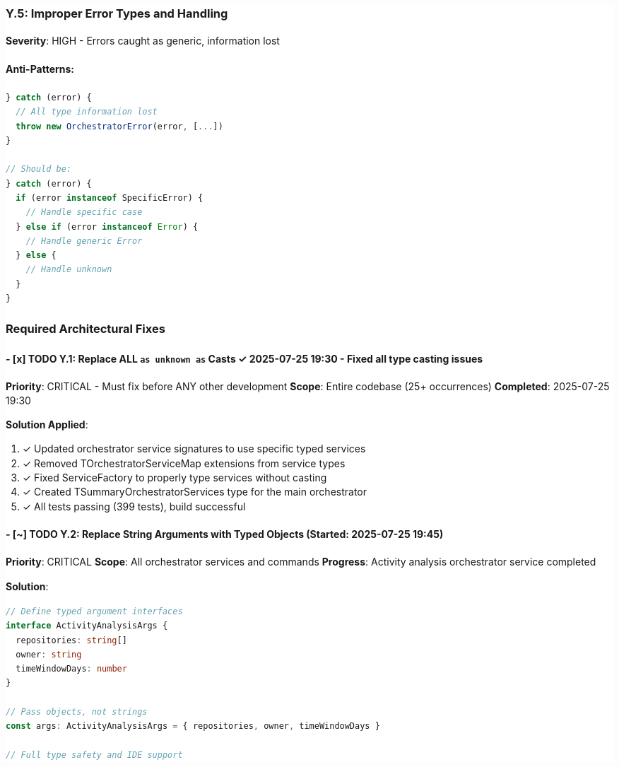 ### Y.5: Improper Error Types and Handling

**Severity**: HIGH - Errors caught as generic, information lost

#### Anti-Patterns:
```typescript
} catch (error) {
  // All type information lost
  throw new OrchestratorError(error, [...])
}

// Should be:
} catch (error) {
  if (error instanceof SpecificError) {
    // Handle specific case
  } else if (error instanceof Error) {
    // Handle generic Error
  } else {
    // Handle unknown
  }
}
```

### Required Architectural Fixes

#### - [x] TODO Y.1: Replace ALL `as unknown as` Casts ✓ 2025-07-25 19:30 - Fixed all type casting issues
**Priority**: CRITICAL - Must fix before ANY other development
**Scope**: Entire codebase (25+ occurrences)
**Completed**: 2025-07-25 19:30

**Solution Applied**:
1. ✓ Updated orchestrator service signatures to use specific typed services
2. ✓ Removed TOrchestratorServiceMap extensions from service types
3. ✓ Fixed ServiceFactory to properly type services without casting
4. ✓ Created TSummaryOrchestratorServices type for the main orchestrator
5. ✓ All tests passing (399 tests), build successful

#### - [~] TODO Y.2: Replace String Arguments with Typed Objects (Started: 2025-07-25 19:45)
**Priority**: CRITICAL
**Scope**: All orchestrator services and commands
**Progress**: Activity analysis orchestrator service completed

**Solution**:
```typescript
// Define typed argument interfaces
interface ActivityAnalysisArgs {
  repositories: string[]
  owner: string
  timeWindowDays: number
}

// Pass objects, not strings
const args: ActivityAnalysisArgs = { repositories, owner, timeWindowDays }

// Full type safety and IDE support
```
